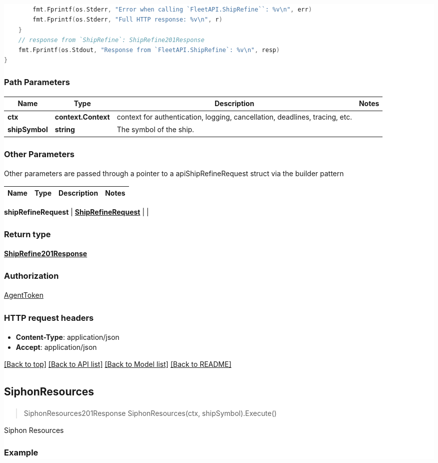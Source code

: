 ```go
		fmt.Fprintf(os.Stderr, "Error when calling `FleetAPI.ShipRefine``: %v\n", err)
		fmt.Fprintf(os.Stderr, "Full HTTP response: %v\n", r)
	}
	// response from `ShipRefine`: ShipRefine201Response
	fmt.Fprintf(os.Stdout, "Response from `FleetAPI.ShipRefine`: %v\n", resp)
}
```

### Path Parameters


Name | Type | Description  | Notes
------------- | ------------- | ------------- | -------------
**ctx** | **context.Context** | context for authentication, logging, cancellation, deadlines, tracing, etc.
**shipSymbol** | **string** | The symbol of the ship. | 

### Other Parameters

Other parameters are passed through a pointer to a apiShipRefineRequest struct via the builder pattern


Name | Type | Description  | Notes
------------- | ------------- | ------------- | -------------

 **shipRefineRequest** | [**ShipRefineRequest**](ShipRefineRequest.md) |  | 

### Return type

[**ShipRefine201Response**](ShipRefine201Response.md)

### Authorization

[AgentToken](../README.md#AgentToken)

### HTTP request headers

- **Content-Type**: application/json
- **Accept**: application/json

[[Back to top]](#) [[Back to API list]](../README.md#documentation-for-api-endpoints)
[[Back to Model list]](../README.md#documentation-for-models)
[[Back to README]](../README.md)


## SiphonResources

> SiphonResources201Response SiphonResources(ctx, shipSymbol).Execute()

Siphon Resources



### Example
